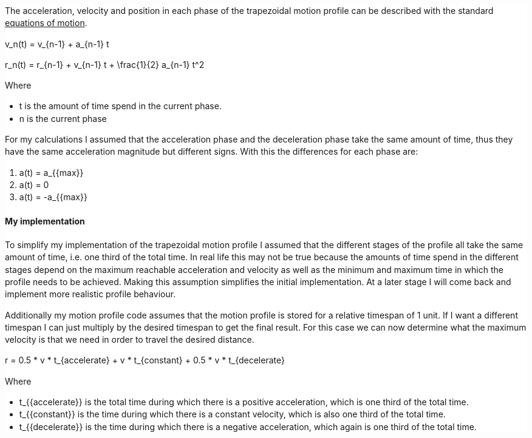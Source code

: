 The acceleration, velocity and position in each phase of the trapezoidal motion profile can be
described with the standard [equations of motion](https://en.wikipedia.org/wiki/Equations_of_motion).

<p>
  <la-tex class="block">
    v_n(t) = v_{n-1} + a_{n-1} t
  </la-tex>
</p>
<p>
  <la-tex class="block">
    r_n(t) = r_{n-1} + v_{n-1} t + \frac{1}{2} a_{n-1} t^2
  </la-tex>
</p>

Where

- <la-tex>t</la-tex> is the amount of time spend in the current phase.
- <la-tex>n</la-tex> is the current phase

For my calculations I assumed that the acceleration phase and the deceleration phase take the same
amount of time, thus they have the same acceleration magnitude but different signs. With this the
differences for each phase are:

1) <la-tex>a(t) = a_{{max}}</la-tex>
1) <la-tex>a(t) = 0</la-tex>
1) <la-tex>a(t) = -a_{{max}}</la-tex>

#### My implementation

To simplify my implementation of the trapezoidal motion profile I assumed that the different stages
of the profile all take the same amount of time, i.e. one third of the total time. In real life this
may not be true because the amounts of time spend in the different stages depend on the maximum
reachable acceleration and velocity as well as the minimum and maximum time in which the profile
needs to be achieved. Making this assumption simplifies the initial implementation. At a later stage
I will come back and implement more realistic profile behaviour.

Additionally my motion profile code assumes that the motion profile is stored for a relative
timespan of 1 unit. If I want a different timespan I can just multiply by the desired
timespan to get the final result. For this case we can now determine what the
maximum velocity is that we need in order to travel the desired distance.

<p>
  <la-tex class="block">
    r = 0.5 * v * t_{accelerate} + v * t_{constant} + 0.5 * v * t_{decelerate}
  </la-tex>
</p>

Where

- <la-tex>t_{{accelerate}}</la-tex> is the total time during which there is a positive acceleration,
  which is one third of the total time.
- <la-tex>t_{{constant}}</la-tex> is the time during which there is a constant velocity, which is
  also one third of the total time.
- <la-tex>t_{{decelerate}}</la-tex> is the time during which there is a negative acceleration, which
  again is one third of the total time.
